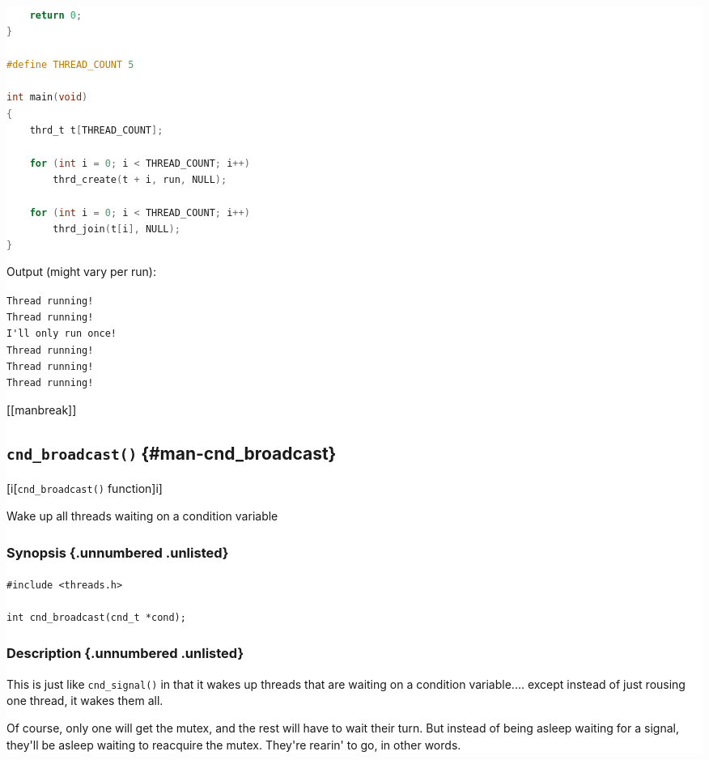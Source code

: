 ``` {.c .numberLines}
    return 0;
}

#define THREAD_COUNT 5

int main(void)
{
    thrd_t t[THREAD_COUNT];

    for (int i = 0; i < THREAD_COUNT; i++)
        thrd_create(t + i, run, NULL);

    for (int i = 0; i < THREAD_COUNT; i++)
        thrd_join(t[i], NULL);
}
```

Output (might vary per run):

``` {.default}
Thread running!
Thread running!
I'll only run once!
Thread running!
Thread running!
Thread running!
```



[[manbreak]]
## `cnd_broadcast()` {#man-cnd_broadcast}

[i[`cnd_broadcast()` function]i]

Wake up all threads waiting on a condition variable

### Synopsis {.unnumbered .unlisted}

``` {.c}
#include <threads.h>

int cnd_broadcast(cnd_t *cond);
```

### Description {.unnumbered .unlisted}

This is just like `cnd_signal()` in that it wakes up threads that are
waiting on a condition variable.... except instead of just rousing one
thread, it wakes them all.

Of course, only one will get the mutex, and the rest will have to wait
their turn. But instead of being asleep waiting for a signal, they'll be
asleep waiting to reacquire the mutex. They're rearin' to go, in other
words.
